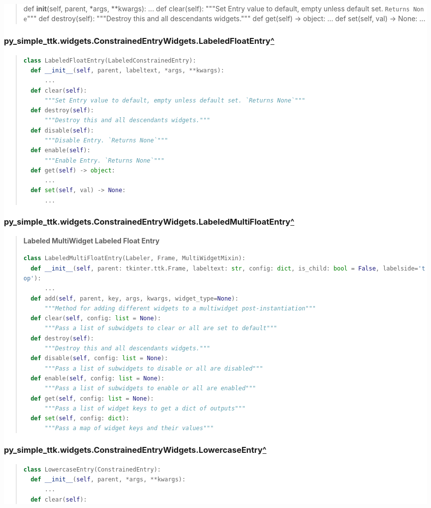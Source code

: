 > 	def __init__(self, parent, *args, **kwargs):
> 		...
> 	def clear(self):
> 		"""Set Entry value to default, empty unless default set. `Returns None`"""
> 	def destroy(self):
> 		"""Destroy this and all descendants widgets."""
> 	def get(self) -> object:
> 		...
> 	def set(self, val) -> None:
> 		...
> ```
### py_simple_ttk.widgets.ConstrainedEntryWidgets.LabeledFloatEntry<a name="mark89"></a>[^](#mark75)
> ```py
> class LabeledFloatEntry(LabeledConstrainedEntry):
> 	def __init__(self, parent, labeltext, *args, **kwargs):
> 		...
> 	def clear(self):
> 		"""Set Entry value to default, empty unless default set. `Returns None`"""
> 	def destroy(self):
> 		"""Destroy this and all descendants widgets."""
> 	def disable(self):
> 		"""Disable Entry. `Returns None`"""
> 	def enable(self):
> 		"""Enable Entry. `Returns None`"""
> 	def get(self) -> object:
> 		...
> 	def set(self, val) -> None:
> 		...
> ```
### py_simple_ttk.widgets.ConstrainedEntryWidgets.LabeledMultiFloatEntry<a name="mark90"></a>[^](#mark75)
> **Labeled MultiWidget Labeled Float Entry**
> 
> ```py
> class LabeledMultiFloatEntry(Labeler, Frame, MultiWidgetMixin):
> 	def __init__(self, parent: tkinter.ttk.Frame, labeltext: str, config: dict, is_child: bool = False, labelside='top'):
> 		...
> 	def add(self, parent, key, args, kwargs, widget_type=None):
> 		"""Method for adding different widgets to a multiwidget post-instantiation"""
> 	def clear(self, config: list = None):
> 		"""Pass a list of subwidgets to clear or all are set to default"""
> 	def destroy(self):
> 		"""Destroy this and all descendants widgets."""
> 	def disable(self, config: list = None):
> 		"""Pass a list of subwidgets to disable or all are disabled"""
> 	def enable(self, config: list = None):
> 		"""Pass a list of subwidgets to enable or all are enabled"""
> 	def get(self, config: list = None):
> 		"""Pass a list of widget keys to get a dict of outputs"""
> 	def set(self, config: dict):
> 		"""Pass a map of widget keys and their values"""
> ```
### py_simple_ttk.widgets.ConstrainedEntryWidgets.LowercaseEntry<a name="mark91"></a>[^](#mark75)
> ```py
> class LowercaseEntry(ConstrainedEntry):
> 	def __init__(self, parent, *args, **kwargs):
> 		...
> 	def clear(self):